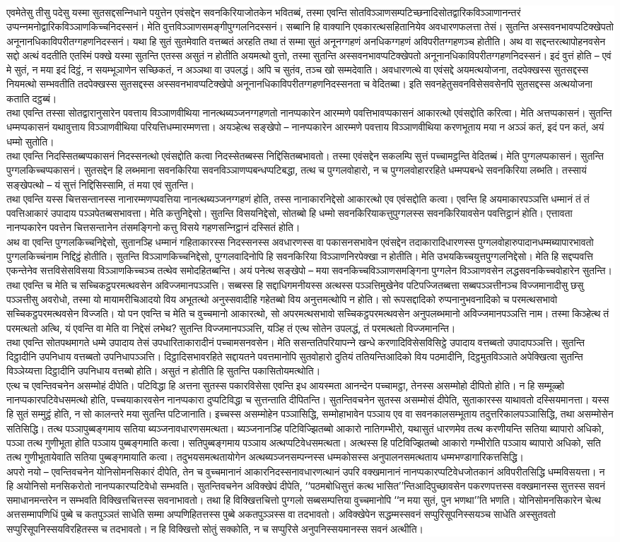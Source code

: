 एवमेतेसु तीसु पदेसु यस्मा सुतसद्दसन्‍निधाने पयुत्तेन एवंसद्देन सवनकिरियाजोतकेन भवितब्बं, तस्मा एवन्ति सोतविञ्‍ञाणसम्पटिच्छनादिसोतद्वारिकविञ्‍ञाणानन्तरं उप्पन्‍नमनोद्वारिकविञ्‍ञाणकिच्‍चनिदस्सनं। मेति वुत्तविञ्‍ञाणसमङ्गीपुग्गलनिदस्सनं। सब्बानि हि वाक्यानि एवकारत्थसहितानियेव अवधारणफलत्ता तेसं। सुतन्ति अस्सवनभावप्पटिक्खेपतो अनूनानधिकाविपरीतग्गहणनिदस्सनं। यथा हि सुतं सुतमेवाति वत्तब्बतं अरहति तथा तं सम्मा सुतं अनूनग्गहणं अनधिकग्गहणं अविपरीतग्गहणञ्‍च होतीति। अथ वा सद्दन्तरत्थापोहनवसेन सद्दो अत्थं वदतीति एतस्मिं पक्खे यस्मा सुतन्ति एतस्स असुतं न होतीति अयमत्थो वुत्तो, तस्मा सुतन्ति अस्सवनभावप्पटिक्खेपतो अनूनानधिकाविपरीतग्गहणनिदस्सनं। इदं वुत्तं होति – एवं मे सुतं, न मया इदं दिट्ठं, न सयम्भूञाणेन सच्छिकतं, न अञ्‍ञथा वा उपलद्धं। अपि च सुतंव, तञ्‍च खो सम्मदेवाति। अवधारणत्थे वा एवंसद्दे अयमत्थयोजना, तदपेक्खस्स सुतसद्दस्स नियमत्थो सम्भवतीति तदपेक्खस्स सुतसद्दस्स अस्सवनभावप्पटिक्खेपो अनूनानधिकाविपरीतग्गहणनिदस्सनता च वेदितब्बा। इति सवनहेतुसवनविसेसवसेनपि सुतसद्दस्स अत्थयोजना कताति दट्ठब्बं।  
तथा एवन्ति तस्सा सोतद्वारानुसारेन पवत्ताय विञ्‍ञाणवीथिया नानत्थब्यञ्‍जनग्गहणतो नानप्पकारेन आरम्मणे पवत्तिभावप्पकासनं आकारत्थो एवंसद्दोति करित्वा। मेति अत्तप्पकासनं। सुतन्ति धम्मप्पकासनं यथावुत्ताय विञ्‍ञाणवीथिया परियत्तिधम्मारम्मणत्ता। अयञ्हेत्थ सङ्खेपो – नानप्पकारेन आरम्मणे पवत्ताय विञ्‍ञाणवीथिया करणभूताय मया न अञ्‍ञं कतं, इदं पन कतं, अयं धम्मो सुतोति।  
तथा एवन्ति निदस्सितब्बप्पकासनं निदस्सनत्थो एवंसद्दोति कत्वा निदस्सेतब्बस्स निद्दिसितब्बभावतो। तस्मा एवंसद्देन सकलम्पि सुत्तं पच्‍चामट्ठन्ति वेदितब्बं। मेति पुग्गलप्पकासनं। सुतन्ति पुग्गलकिच्‍चप्पकासनं। सुतसद्देन हि लब्भमाना सवनकिरिया सवनविञ्‍ञाणप्पबन्धप्पटिबद्धा, तत्थ च पुग्गलवोहारो, न च पुग्गलवोहाररहिते धम्मप्पबन्धे सवनकिरिया लब्भति। तस्सायं सङ्खेपत्थो – यं सुत्तं निद्दिसिस्सामि, तं मया एवं सुतन्ति।  
तथा एवन्ति यस्स चित्तसन्तानस्स नानारम्मणप्पवत्तिया नानत्थब्यञ्‍जनग्गहणं होति, तस्स नानाकारनिद्देसो आकारत्थो एव एवंसद्दोति कत्वा। एवन्ति हि अयमाकारपञ्‍ञत्ति धम्मानं तं तं पवत्तिआकारं उपादाय पञ्‍ञपेतब्बसभावत्ता। मेति कत्तुनिद्देसो। सुतन्ति विसयनिद्देसो, सोतब्बो हि धम्मो सवनकिरियाकत्तुपुग्गलस्स सवनकिरियावसेन पवत्तिट्ठानं होति। एत्तावता नानप्पकारेन पवत्तेन चित्तसन्तानेन तंसमङ्गिनो कत्तु विसये गहणसन्‍निट्ठानं दस्सितं होति।  
अथ वा एवन्ति पुग्गलकिच्‍चनिद्देसो, सुतानञ्हि धम्मानं गहिताकारस्स निदस्सनस्स अवधारणस्स वा पकासनसभावेन एवंसद्देन तदाकारादिधारणस्स पुग्गलवोहारुपादानधम्मब्यापारभावतो पुग्गलकिच्‍चंनाम निद्दिट्ठं होतीति। सुतन्ति विञ्‍ञाणकिच्‍चनिद्देसो, पुग्गलवादिनोपि हि सवनकिरिया विञ्‍ञाणनिरपेक्खा न होतीति। मेति उभयकिच्‍चयुत्तपुग्गलनिद्देसो। मेति हि सद्दप्पवत्ति एकन्तेनेव सत्तविसेसविसया विञ्‍ञाणकिच्‍चञ्‍च तत्थेव समोदहितब्बन्ति। अयं पनेत्थ सङ्खेपो – मया सवनकिच्‍चविञ्‍ञाणसमङ्गिना पुग्गलेन विञ्‍ञाणवसेन लद्धसवनकिच्‍चवोहारेन सुतन्ति।  
तथा एवन्ति च मेति च सच्‍चिकट्ठपरमत्थवसेन अविज्‍जमानपञ्‍ञत्ति। सब्बस्स हि सद्दाधिगमनीयस्स अत्थस्स पञ्‍ञत्तिमुखेनेव पटिपज्‍जितब्बत्ता सब्बपञ्‍ञत्तीनञ्‍च विज्‍जमानादीसु छसु पञ्‍ञत्तीसु अवरोधो, तस्मा यो मायामरीचिआदयो विय अभूतत्थो अनुस्सवादीहि गहेतब्बो विय अनुत्तमत्थोपि न होति। सो रूपसद्दादिको रुप्पनानुभवनादिको च परमत्थसभावो सच्‍चिकट्ठपरमत्थवसेन विज्‍जति। यो पन एवन्ति च मेति च वुच्‍चमानो आकारत्थो, सो अपरमत्थसभावो सच्‍चिकट्ठपरमत्थवसेन अनुपलब्भमानो अविज्‍जमानपञ्‍ञत्ति नाम। तस्मा किञ्हेत्थ तं परमत्थतो अत्थि, यं एवन्ति वा मेति वा निद्देसं लभेथ? सुतन्ति विज्‍जमानपञ्‍ञत्ति, यञ्हि तं एत्थ सोतेन उपलद्धं, तं परमत्थतो विज्‍जमानन्ति।  
तथा एवन्ति सोतपथमागते धम्मे उपादाय तेसं उपधारिताकारादीनं पच्‍चामसनवसेन। मेति ससन्ततिपरियापन्‍ने खन्धे करणादिविसेसविसिट्ठे उपादाय वत्तब्बतो उपादापञ्‍ञत्ति। सुतन्ति दिट्ठादीनि उपनिधाय वत्तब्बतो उपनिधापञ्‍ञत्ति। दिट्ठादिसभावरहिते सद्दायतने पवत्तमानोपि सुतवोहारो दुतियं ततियन्तिआदिको विय पठमादीनि, दिट्ठमुतविञ्‍ञाते अपेक्खित्वा सुतन्ति विञ्‍ञेय्यत्ता दिट्ठादीनि उपनिधाय वत्तब्बो होति। असुतं न होतीति हि सुतन्ति पकासितोयमत्थोति।  
एत्थ च एवन्तिवचनेन असम्मोहं दीपेति। पटिविद्धा हि अत्तना सुतस्स पकारविसेसा एवन्ति इध आयस्मता आनन्देन पच्‍चामट्ठा, तेनस्स असम्मोहो दीपितो होति। न हि सम्मूळ्हो नानप्पकारपटिवेधसमत्थो होति, पच्‍चयाकारवसेन नानप्पकारा दुप्पटिविद्धा च सुत्तन्ताति दीपितन्ति। सुतन्तिवचनेन सुतस्स असम्मोसं दीपेति, सुताकारस्स याथावतो दस्सियमानत्ता। यस्स हि सुतं सम्मुट्ठं होति, न सो कालन्तरे मया सुतन्ति पटिजानाति। इच्‍चस्स असम्मोहेन पञ्‍ञासिद्धि, सम्मोहाभावेन पञ्‍ञाय एव वा सवनकालसम्भूताय तदुत्तरिकालपञ्‍ञासिद्धि, तथा असम्मोसेन सतिसिद्धि। तत्थ पञ्‍ञापुब्बङ्गमाय सतिया ब्यञ्‍जनावधारणसमत्थता। ब्यञ्‍जनानञ्हि पटिविज्झितब्बो आकारो नातिगम्भीरो, यथासुतं धारणमेव तत्थ करणीयन्ति सतिया ब्यापारो अधिको, पञ्‍ञा तत्थ गुणीभूता होति पञ्‍ञाय पुब्बङ्गमाति कत्वा। सतिपुब्बङ्गमाय पञ्‍ञाय अत्थप्पटिवेधसमत्थता। अत्थस्स हि पटिविज्झितब्बो आकारो गम्भीरोति पञ्‍ञाय ब्यापारो अधिको, सति तत्थ गुणीभूतायेवाति सतिया पुब्बङ्गमायाति कत्वा। तदुभयसमत्थतायोगेन अत्थब्यञ्‍जनसम्पन्‍नस्स धम्मकोसस्स अनुपालनसमत्थताय धम्मभण्डागारिकत्तसिद्धि।  
अपरो नयो – एवन्तिवचनेन योनिसोमनसिकारं दीपेति, तेन च वुच्‍चमानानं आकारनिदस्सनावधारणत्थानं उपरि वक्खमानानं नानप्पकारप्पटिवेधजोतकानं अविपरीतसिद्धि धम्मविसयत्ता। न हि अयोनिसो मनसिकरोतो नानप्पकारप्पटिवेधो सम्भवति। सुतन्तिवचनेन अविक्खेपं दीपेति, ‘‘पठमबोधिसुत्तं कत्थ भासित’’न्तिआदिपुच्छावसेन पकरणपत्तस्स वक्खमानस्स सुत्तस्स सवनं समाधानमन्तरेन न सम्भवति विक्खित्तचित्तस्स सवनाभावतो। तथा हि विक्खित्तचित्तो पुग्गलो सब्बसम्पत्तिया वुच्‍चमानोपि ‘‘न मया सुतं, पुन भणथा’’ति भणति। योनिसोमनसिकारेन चेत्थ अत्तसम्मापणिधिं पुब्बे च कतपुञ्‍ञतं साधेति सम्मा अप्पणिहितत्तस्स पुब्बे अकतपुञ्‍ञस्स वा तदभावतो। अविक्खेपेन सद्धम्मस्सवनं सप्पुरिसूपनिस्सयञ्‍च साधेति अस्सुतवतो सप्पुरिसूपनिस्सयविरहितस्स च तदभावतो। न हि विक्खित्तो सोतुं सक्‍कोति, न च सप्पुरिसे अनुपनिस्सयमानस्स सवनं अत्थीति।  